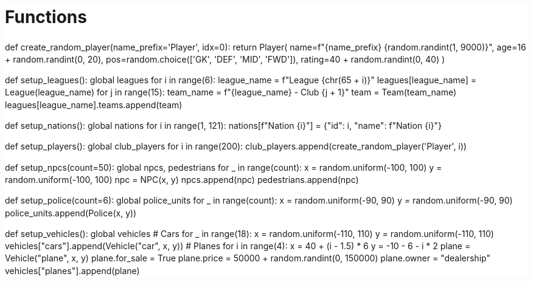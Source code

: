 # Functions
def create_random_player(name_prefix='Player', idx=0):
    return Player(
        name=f"{name_prefix} {random.randint(1, 9000)}",
        age=16 + random.randint(0, 20),
        pos=random.choice(['GK', 'DEF', 'MID', 'FWD']),
        rating=40 + random.randint(0, 40)
    )

def setup_leagues():
    global leagues
    for i in range(6):
        league_name = f"League {chr(65 + i)}"
        leagues[league_name] = League(league_name)
        for j in range(15):
            team_name = f"{league_name} - Club {j + 1}"
            team = Team(team_name)
            leagues[league_name].teams.append(team)

def setup_nations():
    global nations
    for i in range(1, 121):
        nations[f"Nation {i}"] = {"id": i, "name": f"Nation {i}"}

def setup_players():
    global club_players
    for i in range(200):
        club_players.append(create_random_player('Player', i))

def setup_npcs(count=50):
    global npcs, pedestrians
    for _ in range(count):
        x = random.uniform(-100, 100)
        y = random.uniform(-100, 100)
        npc = NPC(x, y)
        npcs.append(npc)
        pedestrians.append(npc)

def setup_police(count=6):
    global police_units
    for _ in range(count):
        x = random.uniform(-90, 90)
        y = random.uniform(-90, 90)
        police_units.append(Police(x, y))

def setup_vehicles():
    global vehicles
    # Cars
    for _ in range(18):
        x = random.uniform(-110, 110)
        y = random.uniform(-110, 110)
        vehicles["cars"].append(Vehicle("car", x, y))
    # Planes
    for i in range(4):
        x = 40 + (i - 1.5) * 6
        y = -10 - 6 - i * 2
        plane = Vehicle("plane", x, y)
        plane.for_sale = True
        plane.price = 50000 + random.randint(0, 150000)
        plane.owner = "dealership"
        vehicles["planes"].append(plane)